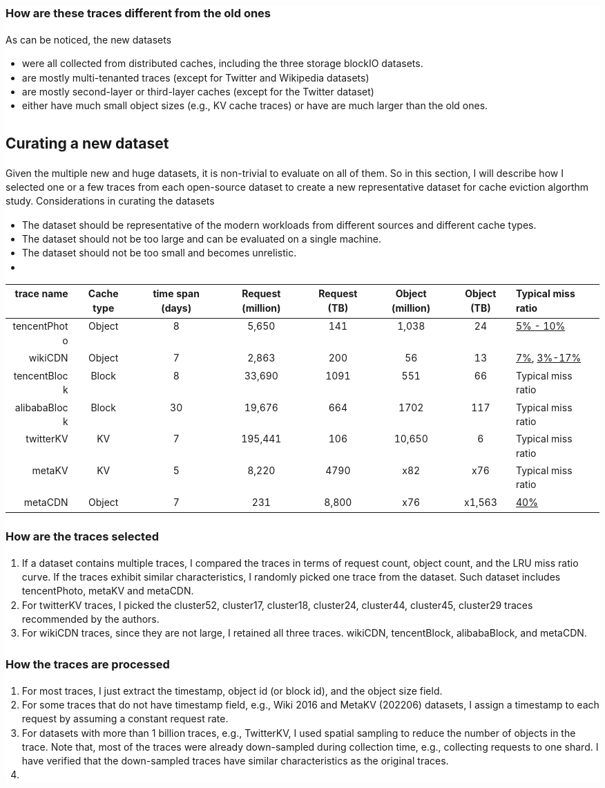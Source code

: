 ### How are these traces different from the old ones
As can be noticed, the new datasets 
* were all collected from distributed caches, including the three storage blockIO datasets.  
* are mostly multi-tenanted traces (except for Twitter and Wikipedia datasets)
* are mostly second-layer or third-layer caches (except for the Twitter dataset)
* either have much small object sizes (e.g., KV cache traces) or have  are much larger than the old ones.

## Curating a new dataset
Given the multiple new and huge datasets, it is non-trivial to evaluate on all of them. So in this section, I will describe how I selected one or a few traces from each open-source dataset to create a new representative dataset for cache eviction algorthm study. 
Considerations in curating the datasets
* The dataset should be representative of the modern workloads from different sources and different cache types.
* The dataset should not be too large and can be evaluated on a single machine.
* The dataset should not be too small and becomes unrelistic.   
* 


|   trace name | Cache type | time span  (days) | Request  (million) | Request  (TB) | Object  (million) | Object  (TB) | Typical miss ratio |
| -----------: | :--------: | :---------------: | :----------------: | :-----------: | :---------------: | :----------: | :----------------- |
| tencentPhoto |   Object   |         8         |       5,650        |      141      |       1,038       |      24      | [5% - 10%](https://www.usenix.org/conference/osdi20/presentation/yang)           |
|      wikiCDN |   Object   |         7         |       2,863        |      200      |        56         |      13      | [7%](https://grafana.wikimedia.org/d/b4tbXxn4z/cdn-global-hitrate?orgId=1), [3%-17%](https://techblog.wikimedia.org/2020/11/25/wikimedias-cdn-the-road-to-ats/) |
| tencentBlock |   Block    |         8         |       33,690       |     1091      |        551        |      66      | Typical miss ratio |
| alibabaBlock |   Block    |        30         |       19,676       |      664      |       1702        |     117      | Typical miss ratio |
|    twitterKV |     KV     |         7         |      195,441       |      106      |      10,650       |      6       | Typical miss ratio |
|       metaKV |     KV     |         5         |       8,220        |     4790      |        x82        |     x76      | Typical miss ratio |
|      metaCDN |   Object   |         7         |        231         |     8,800     |        x76        |    x1,563    | [40%](https://dl.acm.org/doi/10.1145/2517349.2522722)             |


### How are the traces selected
1. If a dataset contains multiple traces, I compared the traces in terms of request count, object count, and the LRU miss ratio curve. If the traces exhibit similar characteristics, I randomly picked one trace from the dataset.
Such dataset includes tencentPhoto, metaKV and metaCDN. 
2. For twitterKV traces, I picked the cluster52, cluster17, cluster18, cluster24, cluster44, cluster45, cluster29 traces recommended by the authors. 
3. For wikiCDN traces, since they are not large, I retained all three traces.
 wikiCDN, tencentBlock, alibabaBlock, and metaCDN.

### How the traces are processed
1. For most traces, I just extract the timestamp, object id (or block id), and the object size field. 
2. For some traces that do not have timestamp field, e.g., Wiki 2016 and MetaKV (202206) datasets, I assign a timestamp to each request by assuming a constant request rate. 
3. For datasets with more than 1 billion traces, e.g., TwitterKV, I used spatial sampling to reduce the number of objects in the trace. Note that, most of the traces were already down-sampled during collection time, e.g., collecting requests to one shard. I have verified that the down-sampled traces have similar characteristics as the original traces.
4. 

